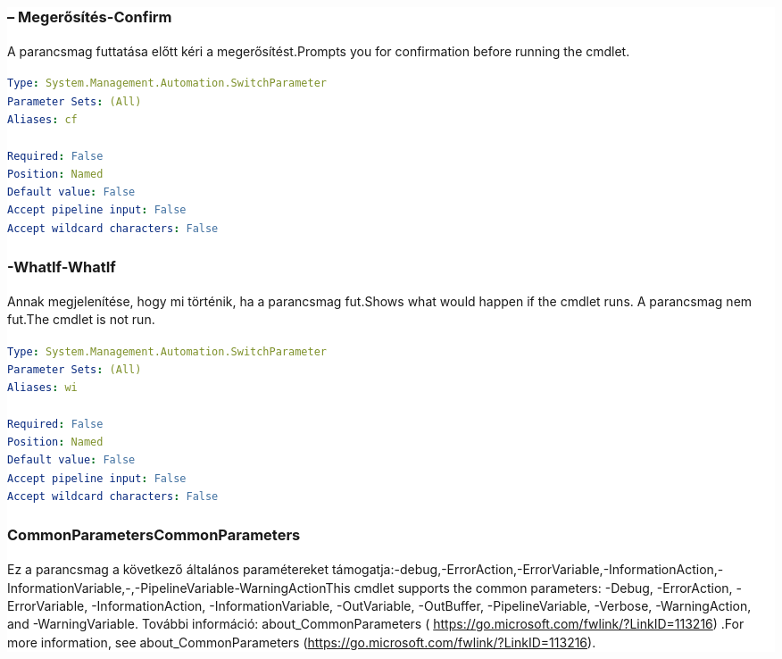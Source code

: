 ### <span data-ttu-id="7e114-171">– Megerősítés</span><span class="sxs-lookup"><span data-stu-id="7e114-171">-Confirm</span></span>
<span data-ttu-id="7e114-172">A parancsmag futtatása előtt kéri a megerősítést.</span><span class="sxs-lookup"><span data-stu-id="7e114-172">Prompts you for confirmation before running the cmdlet.</span></span>

```yaml
Type: System.Management.Automation.SwitchParameter
Parameter Sets: (All)
Aliases: cf

Required: False
Position: Named
Default value: False
Accept pipeline input: False
Accept wildcard characters: False
```

### <span data-ttu-id="7e114-173">-WhatIf</span><span class="sxs-lookup"><span data-stu-id="7e114-173">-WhatIf</span></span>
<span data-ttu-id="7e114-174">Annak megjelenítése, hogy mi történik, ha a parancsmag fut.</span><span class="sxs-lookup"><span data-stu-id="7e114-174">Shows what would happen if the cmdlet runs.</span></span>
<span data-ttu-id="7e114-175">A parancsmag nem fut.</span><span class="sxs-lookup"><span data-stu-id="7e114-175">The cmdlet is not run.</span></span>

```yaml
Type: System.Management.Automation.SwitchParameter
Parameter Sets: (All)
Aliases: wi

Required: False
Position: Named
Default value: False
Accept pipeline input: False
Accept wildcard characters: False
```

### <span data-ttu-id="7e114-176">CommonParameters</span><span class="sxs-lookup"><span data-stu-id="7e114-176">CommonParameters</span></span>
<span data-ttu-id="7e114-177">Ez a parancsmag a következő általános paramétereket támogatja:-debug,-ErrorAction,-ErrorVariable,-InformationAction,-InformationVariable,-,-PipelineVariable-WarningAction</span><span class="sxs-lookup"><span data-stu-id="7e114-177">This cmdlet supports the common parameters: -Debug, -ErrorAction, -ErrorVariable, -InformationAction, -InformationVariable, -OutVariable, -OutBuffer, -PipelineVariable, -Verbose, -WarningAction, and -WarningVariable.</span></span> <span data-ttu-id="7e114-178">További információ: about_CommonParameters ( https://go.microsoft.com/fwlink/?LinkID=113216) .</span><span class="sxs-lookup"><span data-stu-id="7e114-178">For more information, see about_CommonParameters (https://go.microsoft.com/fwlink/?LinkID=113216).</span></span>
